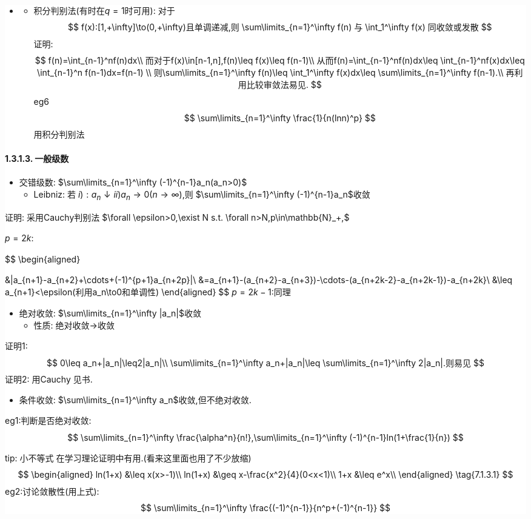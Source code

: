 - - 积分判别法(有时在$q=1$时可用): 对于
$$
    f(x):[1,+\infty]\to(0,+\infty)且单调递减,则
    \sum\limits_{n=1}^\infty f(n) 与 \int_1^\infty f(x) 同收敛或发散
$$
证明:
$$
    f(n)=\int_{n-1}^nf(n)dx\\
    而对于f(x)\in[n-1,n],f(n)\leq f(x)\leq f(n-1)\\
    从而f(n)=\int_{n-1}^nf(n)dx\leq \int_{n-1}^nf(x)dx\leq \int_{n-1}^n f(n-1)dx=f(n-1) \\
    则\sum\limits_{n=1}^\infty f(n)\leq \int_1^\infty f(x)dx\leq \sum\limits_{n=1}^\infty f(n-1).\\
    再利用比较审敛法易见.
$$
eg6 
$$
    \sum\limits_{n=1}^\infty \frac{1}{n(lnn)^p}
$$
用积分判别法

#### 1.3.1.3. 一般级数
- 交错级数: $\sum\limits_{n=1}^\infty (-1)^{n-1}a_n(a_n>0)$
  - Leibniz: 若 $i):a_n\downarrow ii)a_n\to0(n\to\infty)$,则 $\sum\limits_{n=1}^\infty (-1)^{n-1}a_n$收敛

证明: 采用Cauchy判别法 $\forall \epsilon>0,\exist N s.t. \forall n>N,p\in\mathbb{N}_+,$

$p=2k:$

$$
\begin{aligned}
    
&|a_{n+1}-a_{n+2}+\cdots+(-1)^{p+1}a_{n+2p}|\\
&=a_{n+1}-(a_{n+2}-a_{n+3})-\cdots-(a_{n+2k-2}-a_{n+2k-1})-a_{n+2k}\\
&\leq a_{n+1}<\epsilon(利用a_n\to0和单调性)
\end{aligned}
$$
$p=2k-1:$同理
- 绝对收敛: $\sum\limits_{n=1}^\infty |a_n|$收敛
  - 性质: 绝对收敛$\to$收敛

证明1:
$$
    0\leq a_n+|a_n|\leq2|a_n|\\
    \sum\limits_{n=1}^\infty a_n+|a_n|\leq \sum\limits_{n=1}^\infty 2|a_n|.则易见
$$
证明2: 用Cauchy 见书.
- 条件收敛: $\sum\limits_{n=1}^\infty a_n$收敛,但不绝对收敛.


eg1:判断是否绝对收敛:
$$
    \sum\limits_{n=1}^\infty \frac{\alpha^n}{n!},\sum\limits_{n=1}^\infty (-1)^{n-1}ln(1+\frac{1}{n})
$$

tip: 小不等式 在学习理论证明中有用.(看来这里面也用了不少放缩)
$$
    \begin{aligned}
        ln(1+x) &\leq x(x>-1)\\
        ln(1+x) &\geq x-\frac{x^2}{4}(0<x<1)\\
        1+x &\leq e^x\\
    \end{aligned}
    \tag{7.1.3.1}
$$
eg2:讨论敛散性(用上式):
$$
    \sum\limits_{n=1}^\infty \frac{(-1)^{n-1}}{n^p+(-1)^{n-1}}
$$

